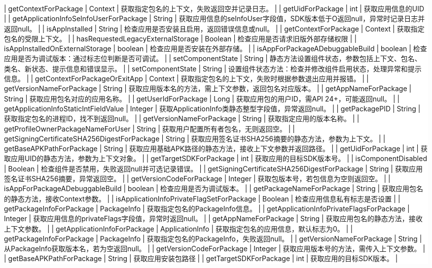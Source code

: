 | getContextForPackage | Context | 获取指定包名的上下文，失败返回空并记录日志。 |
| getUidForPackage | int | 获取应用信息的UID |
| getApplicationInfoSeInfoUserForPackage | String | 获取应用信息的seInfoUser字段值，SDK版本低于O返回null，异常时记录日志并返回null。 |
| isAppInstalled | String | 检查应用是否安装且启用，返回错误信息或null。 |
| getContextForPackage | Context | 获取指定包名的受限上下文。 |
| hasRequestedLegacyExternalStorage | Boolean | 检查应用是否请求旧版外部存储权限 |
| isAppInstalledOnExternalStorage | boolean | 检查应用是否安装在外部存储。 |
| isAppForPackageADebuggableBuild | boolean | 检查应用是否为调试版本：通过标志位判断是否可调试。 |
| setComponentState | String | 静态方法设置组件状态，参数包括上下文、包名、类名、新状态、提示信息和错误显示。 |
| setComponentState | String | 设置组件状态方法：检查并修改组件启用状态，处理异常和提示信息。 |
| getContextForPackageOrExitApp | Context | 获取指定包名的上下文，失败时根据参数退出应用并报错。 |
| getVersionNameForPackage | String | 获取应用版本名的方法，需上下文参数，返回包名对应版本。 |
| getAppNameForPackage | String | 获取应用包名对应的应用名称。 |
| getUserIdForPackage | Long | 获取应用包的用户ID，需API 24+，可能返回null。 |
| getApplicationInfoStaticIntFieldValue | Integer | 获取ApplicationInfo类静态整型字段值，异常返回null。 |
| getPackagePID | String | 获取指定包名的进程ID，找不到返回null。 |
| getVersionNameForPackage | String | 获取指定应用的版本名称。 |
| getProfileOwnerPackageNameForUser | String | 获取用户配置所有者包名，无则返回空。 |
| getSigningCertificateSHA256DigestForPackage | String | 获取应用签名证书SHA256摘要的静态方法，参数为上下文。 |
| getBaseAPKPathForPackage | String | 获取应用基础APK路径的静态方法，接收上下文参数并返回路径。 |
| getUidForPackage | int | 获取应用UID的静态方法，参数为上下文对象。 |
| getTargetSDKForPackage | int | 获取应用的目标SDK版本号。 |
| isComponentDisabled | Boolean | 检查组件是否禁用，失败返回null并可选记录错误。 |
| getSigningCertificateSHA256DigestForPackage | String | 获取应用签名证书SHA256摘要，异常返回空。 |
| getVersionCodeForPackage | Integer | 获取包版本号，若包信息为空则返回空。 |
| isAppForPackageADebuggableBuild | boolean | 检查应用是否为调试版本。 |
| getPackageNameForPackage | String | 获取应用包名的静态方法，接收Context参数。 |
| isApplicationInfoPrivateFlagSetForPackage | Boolean | 检查应用信息私有标志是否设置 |
| getPackageInfoForPackage | PackageInfo | 获取指定包名的PackageInfo信息。 |
| getApplicationInfoPrivateFlagsForPackage | Integer | 获取应用信息的privateFlags字段值，异常时返回null。 |
| getAppNameForPackage | String | 获取应用包名的静态方法，接收上下文参数。 |
| getApplicationInfoForPackage | ApplicationInfo | 获取指定包名的应用信息，默认标志为0。 |
| getPackageInfoForPackage | PackageInfo | 获取指定包名的PackageInfo，失败返回null。 |
| getVersionNameForPackage | String | 从PackageInfo获取版本名，若为空返回null。 |
| getVersionCodeForPackage | Integer | 获取应用版本号的方法，需传入上下文参数。 |
| getBaseAPKPathForPackage | String | 获取应用安装包路径 |
| getTargetSDKForPackage | int | 获取应用的目标SDK版本。 |